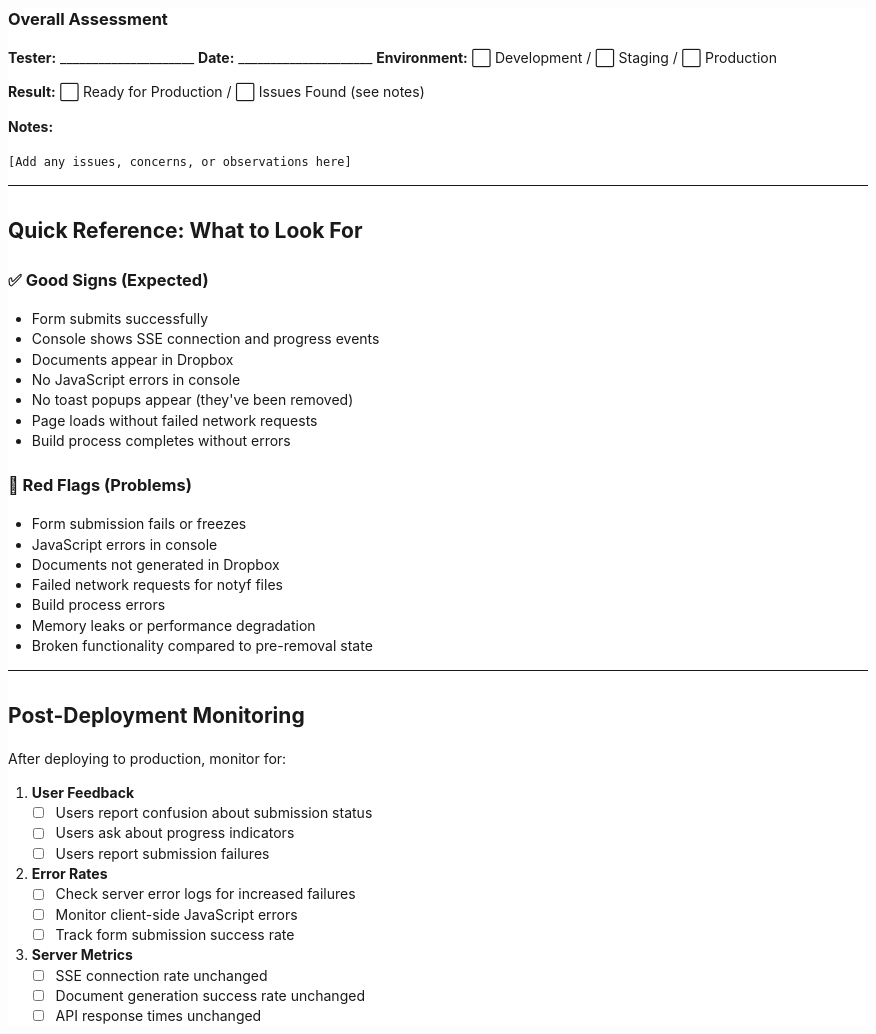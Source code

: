 ### Overall Assessment

**Tester:** _____________________
**Date:** _____________________
**Environment:** ⬜ Development / ⬜ Staging / ⬜ Production

**Result:** ⬜ Ready for Production / ⬜ Issues Found (see notes)

**Notes:**
```
[Add any issues, concerns, or observations here]
```

---

## Quick Reference: What to Look For

### ✅ Good Signs (Expected)
- Form submits successfully
- Console shows SSE connection and progress events
- Documents appear in Dropbox
- No JavaScript errors in console
- No toast popups appear (they've been removed)
- Page loads without failed network requests
- Build process completes without errors

### 🚨 Red Flags (Problems)
- Form submission fails or freezes
- JavaScript errors in console
- Documents not generated in Dropbox
- Failed network requests for notyf files
- Build process errors
- Memory leaks or performance degradation
- Broken functionality compared to pre-removal state

---

## Post-Deployment Monitoring

After deploying to production, monitor for:

1. **User Feedback**
   - [ ] Users report confusion about submission status
   - [ ] Users ask about progress indicators
   - [ ] Users report submission failures

2. **Error Rates**
   - [ ] Check server error logs for increased failures
   - [ ] Monitor client-side JavaScript errors
   - [ ] Track form submission success rate

3. **Server Metrics**
   - [ ] SSE connection rate unchanged
   - [ ] Document generation success rate unchanged
   - [ ] API response times unchanged
